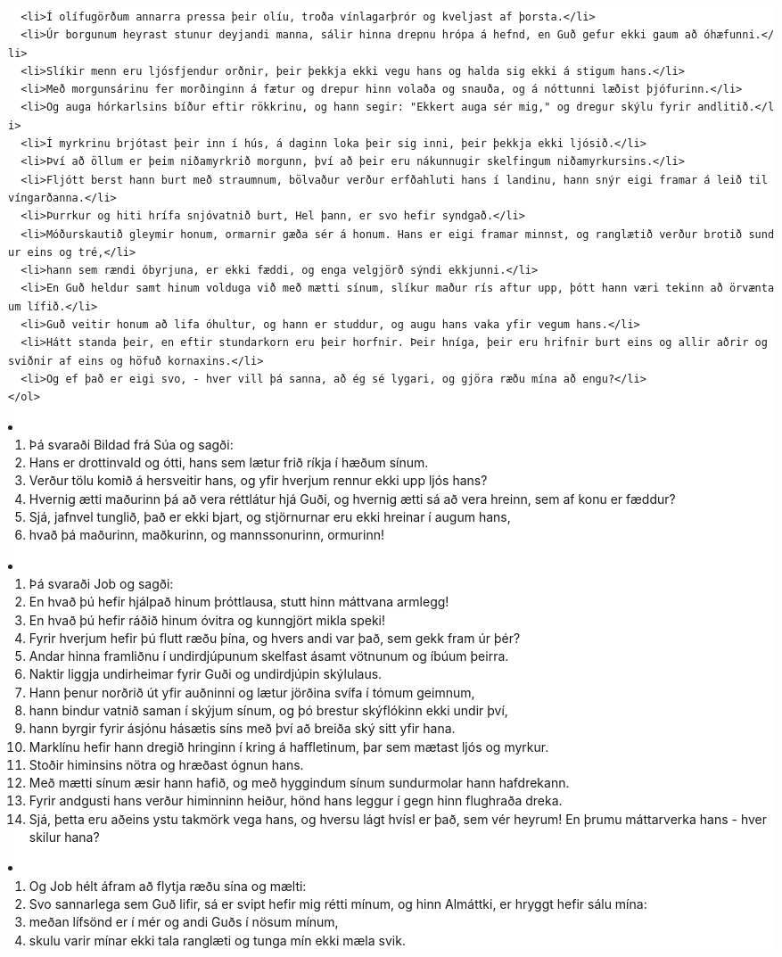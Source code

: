       <li>Í olífugörðum annarra pressa þeir olíu, troða vínlagarþrór og kveljast af þorsta.</li>
      <li>Úr borgunum heyrast stunur deyjandi manna, sálir hinna drepnu hrópa á hefnd, en Guð gefur ekki gaum að óhæfunni.</li>
      <li>Slíkir menn eru ljósfjendur orðnir, þeir þekkja ekki vegu hans og halda sig ekki á stigum hans.</li>
      <li>Með morgunsárinu fer morðinginn á fætur og drepur hinn volaða og snauða, og á nóttunni læðist þjófurinn.</li>
      <li>Og auga hórkarlsins bíður eftir rökkrinu, og hann segir: "Ekkert auga sér mig," og dregur skýlu fyrir andlitið.</li>
      <li>Í myrkrinu brjótast þeir inn í hús, á daginn loka þeir sig inni, þeir þekkja ekki ljósið.</li>
      <li>Því að öllum er þeim niðamyrkrið morgunn, því að þeir eru nákunnugir skelfingum niðamyrkursins.</li>
      <li>Fljótt berst hann burt með straumnum, bölvaður verður erfðahluti hans í landinu, hann snýr eigi framar á leið til víngarðanna.</li>
      <li>Þurrkur og hiti hrífa snjóvatnið burt, Hel þann, er svo hefir syndgað.</li>
      <li>Móðurskautið gleymir honum, ormarnir gæða sér á honum. Hans er eigi framar minnst, og ranglætið verður brotið sundur eins og tré,</li>
      <li>hann sem rændi óbyrjuna, er ekki fæddi, og enga velgjörð sýndi ekkjunni.</li>
      <li>En Guð heldur samt hinum volduga við með mætti sínum, slíkur maður rís aftur upp, þótt hann væri tekinn að örvænta um lífið.</li>
      <li>Guð veitir honum að lifa óhultur, og hann er studdur, og augu hans vaka yfir vegum hans.</li>
      <li>Hátt standa þeir, en eftir stundarkorn eru þeir horfnir. Þeir hníga, þeir eru hrifnir burt eins og allir aðrir og sviðnir af eins og höfuð kornaxins.</li>
      <li>Og ef það er eigi svo, - hver vill þá sanna, að ég sé lygari, og gjöra ræðu mína að engu?</li>
    </ol>
  </li>
  <li>
    <ol>
      <li>Þá svaraði Bildad frá Súa og sagði:</li>
      <li>Hans er drottinvald og ótti, hans sem lætur frið ríkja í hæðum sínum.</li>
      <li>Verður tölu komið á hersveitir hans, og yfir hverjum rennur ekki upp ljós hans?</li>
      <li>Hvernig ætti maðurinn þá að vera réttlátur hjá Guði, og hvernig ætti sá að vera hreinn, sem af konu er fæddur?</li>
      <li>Sjá, jafnvel tunglið, það er ekki bjart, og stjörnurnar eru ekki hreinar í augum hans,</li>
      <li>hvað þá maðurinn, maðkurinn, og mannssonurinn, ormurinn!</li>
    </ol>
  </li>
  <li>
    <ol>
      <li>Þá svaraði Job og sagði:</li>
      <li>En hvað þú hefir hjálpað hinum þróttlausa, stutt hinn máttvana armlegg!</li>
      <li>En hvað þú hefir ráðið hinum óvitra og kunngjört mikla speki!</li>
      <li>Fyrir hverjum hefir þú flutt ræðu þína, og hvers andi var það, sem gekk fram úr þér?</li>
      <li>Andar hinna framliðnu í undirdjúpunum skelfast ásamt vötnunum og íbúum þeirra.</li>
      <li>Naktir liggja undirheimar fyrir Guði og undirdjúpin skýlulaus.</li>
      <li>Hann þenur norðrið út yfir auðninni og lætur jörðina svífa í tómum geimnum,</li>
      <li>hann bindur vatnið saman í skýjum sínum, og þó brestur skýflókinn ekki undir því,</li>
      <li>hann byrgir fyrir ásjónu hásætis síns með því að breiða ský sitt yfir hana.</li>
      <li>Marklínu hefir hann dregið hringinn í kring á haffletinum, þar sem mætast ljós og myrkur.</li>
      <li>Stoðir himinsins nötra og hræðast ógnun hans.</li>
      <li>Með mætti sínum æsir hann hafið, og með hyggindum sínum sundurmolar hann hafdrekann.</li>
      <li>Fyrir andgusti hans verður himinninn heiður, hönd hans leggur í gegn hinn flughraða dreka.</li>
      <li>Sjá, þetta eru aðeins ystu takmörk vega hans, og hversu lágt hvísl er það, sem vér heyrum! En þrumu máttarverka hans - hver skilur hana?</li>
    </ol>
  </li>
  <li>
    <ol>
      <li>Og Job hélt áfram að flytja ræðu sína og mælti:</li>
      <li>Svo sannarlega sem Guð lifir, sá er svipt hefir mig rétti mínum, og hinn Almáttki, er hryggt hefir sálu mína:</li>
      <li>meðan lífsönd er í mér og andi Guðs í nösum mínum,</li>
      <li>skulu varir mínar ekki tala ranglæti og tunga mín ekki mæla svik.</li>